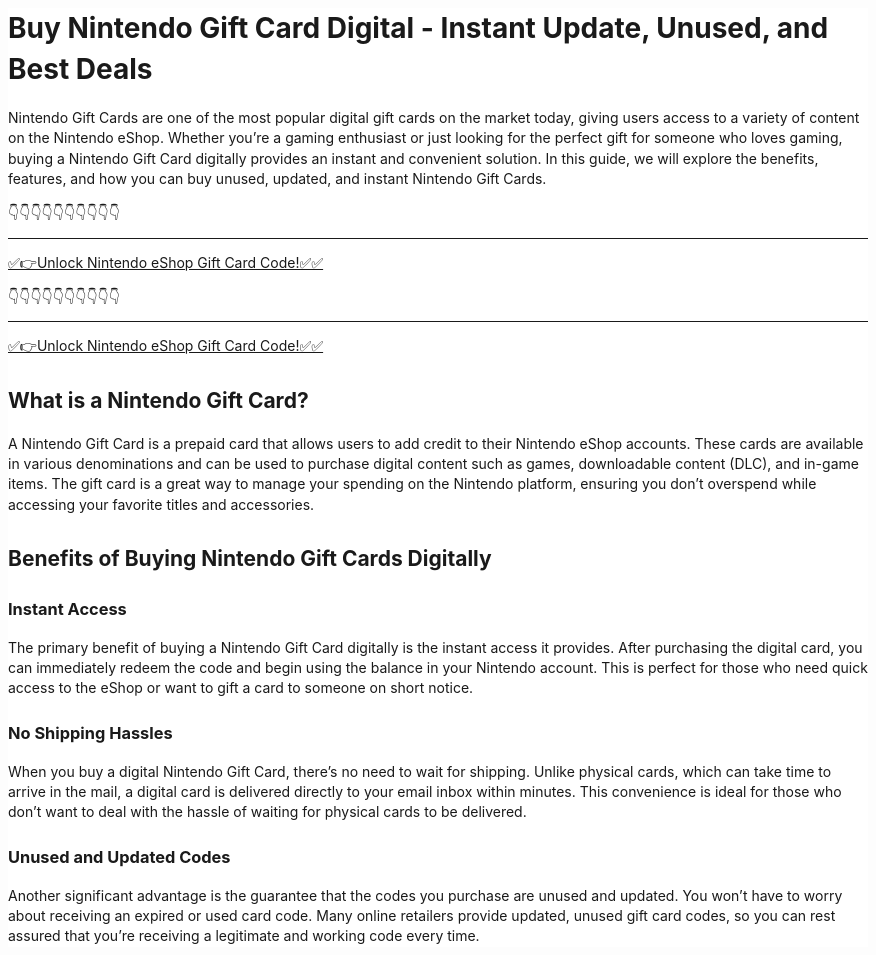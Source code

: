 # Buy Nintendo Gift Card Digital - Instant Update, Unused, and Best Deals

Nintendo Gift Cards are one of the most popular digital gift cards on the market today, giving users access to a variety of content on the Nintendo eShop. Whether you’re a gaming enthusiast or just looking for the perfect gift for someone who loves gaming, buying a Nintendo Gift Card digitally provides an instant and convenient solution. In this guide, we will explore the benefits, features, and how you can buy unused, updated, and instant Nintendo Gift Cards.


👇👇👇👇👇👇👇👇👇👇

---

[✅👉Unlock  Nintendo eShop Gift Card Code!✅✅ ](https://therewardgate.com/free-nintendo-eShop/)


👇👇👇👇👇👇👇👇👇👇

---

[✅👉Unlock  Nintendo eShop Gift Card Code!✅✅ ](https://therewardgate.com/free-nintendo-eShop/)


## What is a Nintendo Gift Card?

A Nintendo Gift Card is a prepaid card that allows users to add credit to their Nintendo eShop accounts. These cards are available in various denominations and can be used to purchase digital content such as games, downloadable content (DLC), and in-game items. The gift card is a great way to manage your spending on the Nintendo platform, ensuring you don’t overspend while accessing your favorite titles and accessories.

## Benefits of Buying Nintendo Gift Cards Digitally

### Instant Access

The primary benefit of buying a Nintendo Gift Card digitally is the instant access it provides. After purchasing the digital card, you can immediately redeem the code and begin using the balance in your Nintendo account. This is perfect for those who need quick access to the eShop or want to gift a card to someone on short notice.

### No Shipping Hassles

When you buy a digital Nintendo Gift Card, there’s no need to wait for shipping. Unlike physical cards, which can take time to arrive in the mail, a digital card is delivered directly to your email inbox within minutes. This convenience is ideal for those who don’t want to deal with the hassle of waiting for physical cards to be delivered.

### Unused and Updated Codes

Another significant advantage is the guarantee that the codes you purchase are unused and updated. You won’t have to worry about receiving an expired or used card code. Many online retailers provide updated, unused gift card codes, so you can rest assured that you’re receiving a legitimate and working code every time.
